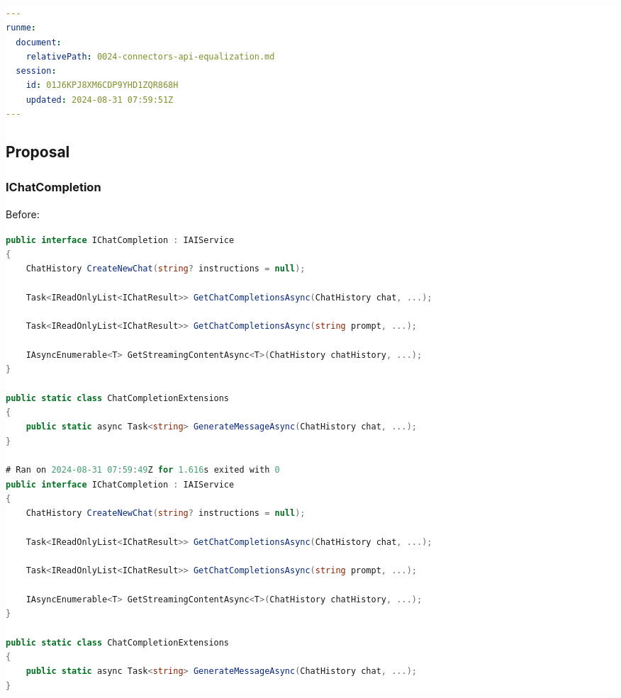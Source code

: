```yaml
---
runme:
  document:
    relativePath: 0024-connectors-api-equalization.md
  session:
    id: 01J6KPJ8XM6CDP9YHD1ZQR868H
    updated: 2024-08-31 07:59:51Z
---
```


## Proposal

### IChatCompletion

Before:

```csharp {"id":"01J6KQ515VCHTSXPBP2NZG50S6"}
public interface IChatCompletion : IAIService
{
    ChatHistory CreateNewChat(string? instructions = null);

    Task<IReadOnlyList<IChatResult>> GetChatCompletionsAsync(ChatHistory chat, ...);

    Task<IReadOnlyList<IChatResult>> GetChatCompletionsAsync(string prompt, ...);

    IAsyncEnumerable<T> GetStreamingContentAsync<T>(ChatHistory chatHistory, ...);
}

public static class ChatCompletionExtensions
{
    public static async Task<string> GenerateMessageAsync(ChatHistory chat, ...);
}

# Ran on 2024-08-31 07:59:49Z for 1.616s exited with 0
public interface IChatCompletion : IAIService
{
    ChatHistory CreateNewChat(string? instructions = null);

    Task<IReadOnlyList<IChatResult>> GetChatCompletionsAsync(ChatHistory chat, ...);

    Task<IReadOnlyList<IChatResult>> GetChatCompletionsAsync(string prompt, ...);

    IAsyncEnumerable<T> GetStreamingContentAsync<T>(ChatHistory chatHistory, ...);
}

public static class ChatCompletionExtensions
{
    public static async Task<string> GenerateMessageAsync(ChatHistory chat, ...);
}
```
